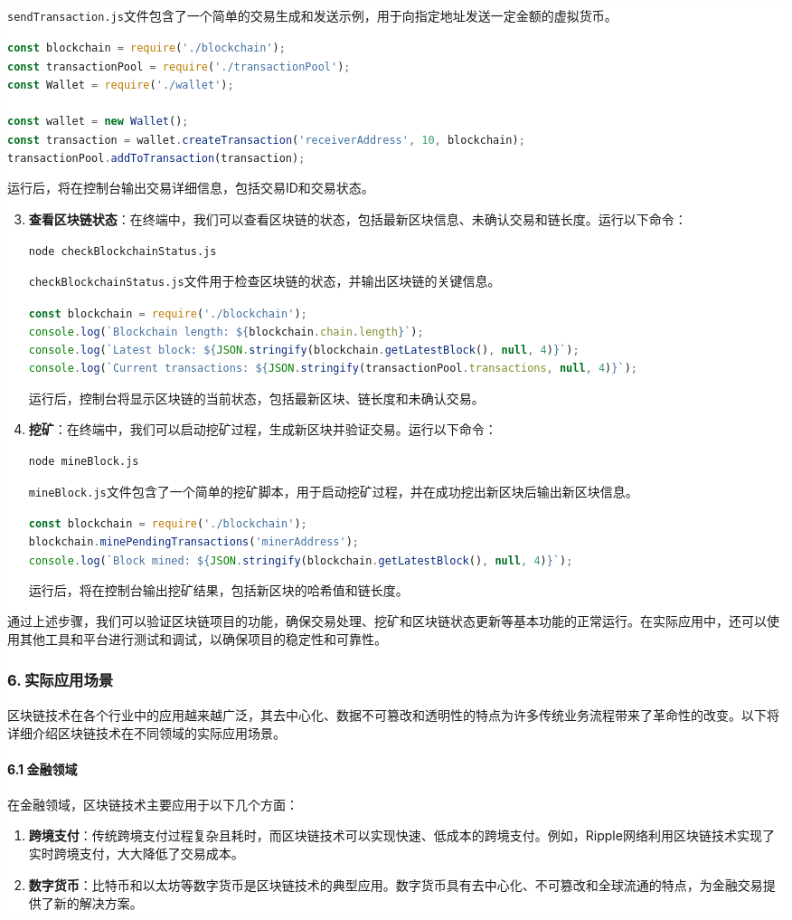    `sendTransaction.js`文件包含了一个简单的交易生成和发送示例，用于向指定地址发送一定金额的虚拟货币。

   ```javascript
   const blockchain = require('./blockchain');
   const transactionPool = require('./transactionPool');
   const Wallet = require('./wallet');

   const wallet = new Wallet();
   const transaction = wallet.createTransaction('receiverAddress', 10, blockchain);
   transactionPool.addToTransaction(transaction);
   ```

   运行后，将在控制台输出交易详细信息，包括交易ID和交易状态。

3. **查看区块链状态**：在终端中，我们可以查看区块链的状态，包括最新区块信息、未确认交易和链长度。运行以下命令：

   ```
   node checkBlockchainStatus.js
   ```

   `checkBlockchainStatus.js`文件用于检查区块链的状态，并输出区块链的关键信息。

   ```javascript
   const blockchain = require('./blockchain');
   console.log(`Blockchain length: ${blockchain.chain.length}`);
   console.log(`Latest block: ${JSON.stringify(blockchain.getLatestBlock(), null, 4)}`);
   console.log(`Current transactions: ${JSON.stringify(transactionPool.transactions, null, 4)}`);
   ```

   运行后，控制台将显示区块链的当前状态，包括最新区块、链长度和未确认交易。

4. **挖矿**：在终端中，我们可以启动挖矿过程，生成新区块并验证交易。运行以下命令：

   ```
   node mineBlock.js
   ```

   `mineBlock.js`文件包含了一个简单的挖矿脚本，用于启动挖矿过程，并在成功挖出新区块后输出新区块信息。

   ```javascript
   const blockchain = require('./blockchain');
   blockchain.minePendingTransactions('minerAddress');
   console.log(`Block mined: ${JSON.stringify(blockchain.getLatestBlock(), null, 4)}`);
   ```

   运行后，将在控制台输出挖矿结果，包括新区块的哈希值和链长度。

通过上述步骤，我们可以验证区块链项目的功能，确保交易处理、挖矿和区块链状态更新等基本功能的正常运行。在实际应用中，还可以使用其他工具和平台进行测试和调试，以确保项目的稳定性和可靠性。

### 6. 实际应用场景

区块链技术在各个行业中的应用越来越广泛，其去中心化、数据不可篡改和透明性的特点为许多传统业务流程带来了革命性的改变。以下将详细介绍区块链技术在不同领域的实际应用场景。

#### 6.1 金融领域

在金融领域，区块链技术主要应用于以下几个方面：

1. **跨境支付**：传统跨境支付过程复杂且耗时，而区块链技术可以实现快速、低成本的跨境支付。例如，Ripple网络利用区块链技术实现了实时跨境支付，大大降低了交易成本。

2. **数字货币**：比特币和以太坊等数字货币是区块链技术的典型应用。数字货币具有去中心化、不可篡改和全球流通的特点，为金融交易提供了新的解决方案。

